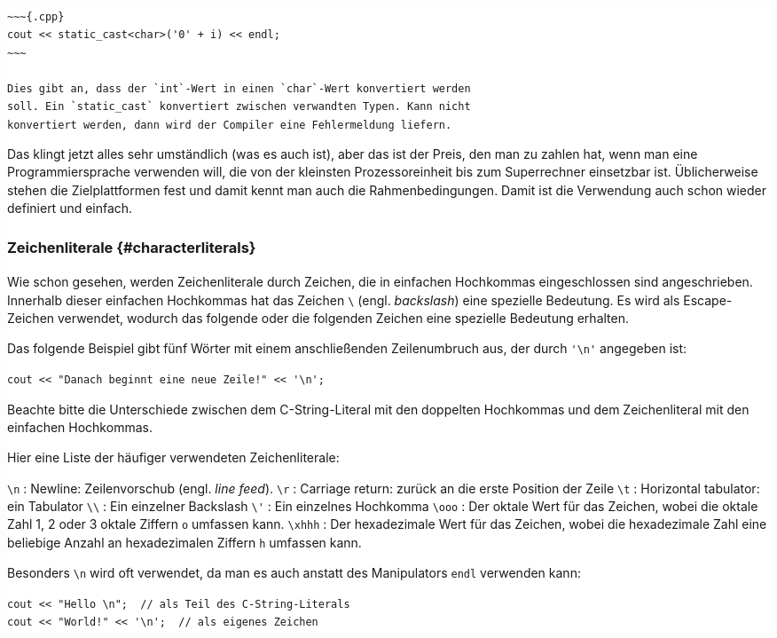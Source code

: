     ~~~{.cpp}
    cout << static_cast<char>('0' + i) << endl;
    ~~~

    Dies gibt an, dass der `int`-Wert in einen `char`-Wert konvertiert werden
    soll. Ein `static_cast` konvertiert zwischen verwandten Typen. Kann nicht
    konvertiert werden, dann wird der Compiler eine Fehlermeldung liefern.

Das klingt jetzt alles sehr umständlich (was es auch ist), aber das ist der
Preis, den man zu zahlen hat, wenn man eine Programmiersprache verwenden will,
die von der kleinsten Prozessoreinheit bis zum Superrechner einsetzbar ist.
Üblicherweise stehen die Zielplattformen fest und damit kennt man auch die
Rahmenbedingungen. Damit ist die Verwendung auch schon wieder definiert und
einfach.

### Zeichenliterale {#characterliterals}

Wie schon gesehen, werden Zeichenliterale durch Zeichen, die in einfachen
Hochkommas eingeschlossen sind angeschrieben. Innerhalb dieser einfachen
Hochkommas hat das Zeichen `\` (engl. *backslash*) eine spezielle Bedeutung. Es
wird als Escape-Zeichen verwendet, wodurch das folgende oder die folgenden
Zeichen eine spezielle Bedeutung erhalten.

Das folgende Beispiel gibt fünf Wörter mit einem anschließenden Zeilenumbruch
aus, der durch `'\n'` angegeben ist:

~~~{.cpp}
cout << "Danach beginnt eine neue Zeile!" << '\n';
~~~

Beachte bitte die Unterschiede zwischen dem C-String-Literal mit den doppelten
Hochkommas und dem Zeichenliteral mit den einfachen Hochkommas.

Hier eine Liste der häufiger verwendeten Zeichenliterale:

`\n`
  : Newline: Zeilenvorschub (engl. *line feed*).
`\r`
  : Carriage return: zurück an die erste Position der Zeile
`\t`
  : Horizontal tabulator: ein Tabulator
`\\`
  : Ein einzelner Backslash
`\'`
  : Ein einzelnes Hochkomma
`\ooo`
  : Der oktale Wert für das Zeichen, wobei die oktale Zahl 1, 2 oder 3 oktale
    Ziffern `o` umfassen kann.
`\xhhh`
  : Der hexadezimale Wert für das Zeichen, wobei die hexadezimale Zahl eine
    beliebige Anzahl an hexadezimalen Ziffern `h` umfassen kann.

Besonders `\n` wird oft verwendet, da man es auch anstatt des Manipulators
`endl` verwenden kann:

~~~{.cpp}
cout << "Hello \n";  // als Teil des C-String-Literals
cout << "World!" << '\n';  // als eigenes Zeichen
~~~
